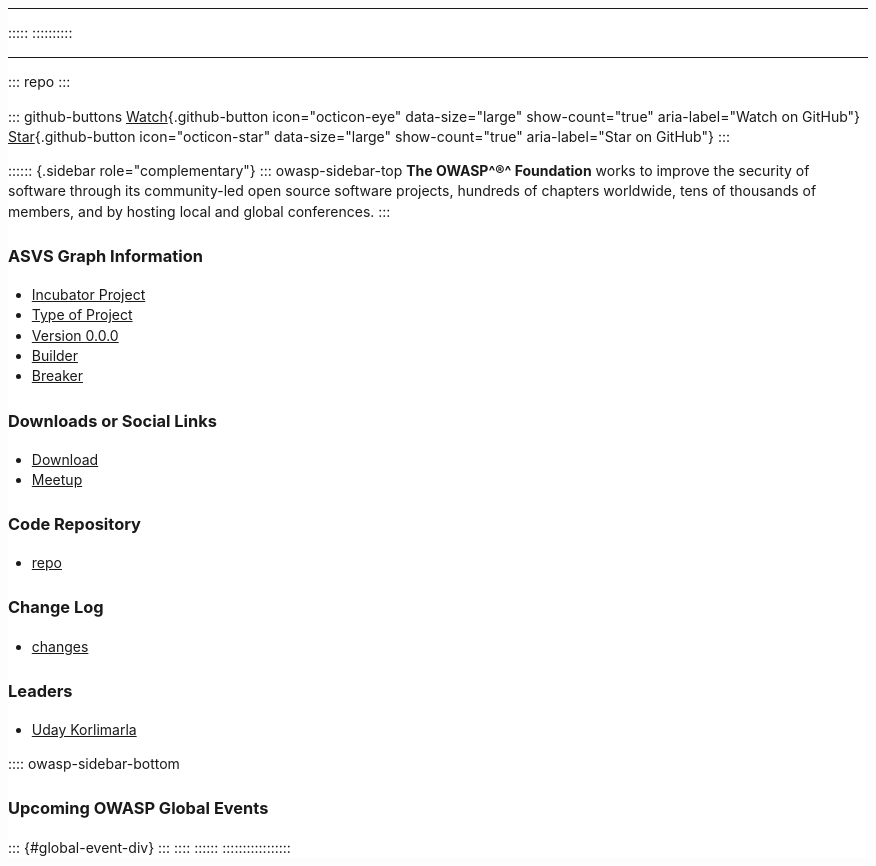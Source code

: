 ------------------------------------------------------------------------
:::::
::::::::::

------------------------------------------------------------------------

::: repo
:::

::: github-buttons
[Watch](https://github.com/owasp/www-project-asvs-graph/subscription){.github-button
icon="octicon-eye" data-size="large" show-count="true"
aria-label="Watch on GitHub"}
[Star](https://github.com/owasp/www-project-asvs-graph){.github-button
icon="octicon-star" data-size="large" show-count="true"
aria-label="Star on GitHub"}
:::

:::::: {.sidebar role="complementary"}
::: owasp-sidebar-top
**The OWASP^®^ Foundation** works to improve the security of software
through its community-led open source software projects, hundreds of
chapters worldwide, tens of thousands of members, and by hosting local
and global conferences.
:::

### ASVS Graph Information

- [Incubator Project](#)
- [Type of Project](#)
- [Version 0.0.0](#)
- [Builder](#)
- [Breaker](#)

### Downloads or Social Links

- [Download](#)
- [Meetup](#)

### Code Repository

- [repo](#)

### Change Log

- [changes](#)

### Leaders

- [Uday
  Korlimarla](../cdn-cgi/l/email-protection.html#265342475f664f485556434d525443084f49)

:::: owasp-sidebar-bottom
### Upcoming OWASP Global Events

::: {#global-event-div}
:::
::::
::::::
:::::::::::::::::
